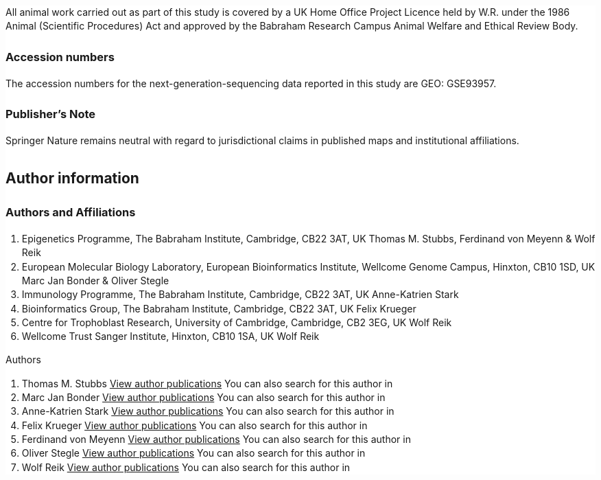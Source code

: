 All animal work carried out as part of this study is covered by a UK Home Office Project Licence held by W.R. under the 1986 Animal (Scientific Procedures) Act and approved by the Babraham Research Campus Animal Welfare and Ethical Review Body.
### Accession numbers
The accession numbers for the next-generation-sequencing data reported in this study are GEO: GSE93957.
### Publisher’s Note
Springer Nature remains neutral with regard to jurisdictional claims in published maps and institutional affiliations.
## Author information
### Authors and Affiliations
  1. Epigenetics Programme, The Babraham Institute, Cambridge, CB22 3AT, UK
Thomas M. Stubbs, Ferdinand von Meyenn & Wolf Reik
  2. European Molecular Biology Laboratory, European Bioinformatics Institute, Wellcome Genome Campus, Hinxton, CB10 1SD, UK
Marc Jan Bonder & Oliver Stegle
  3. Immunology Programme, The Babraham Institute, Cambridge, CB22 3AT, UK
Anne-Katrien Stark
  4. Bioinformatics Group, The Babraham Institute, Cambridge, CB22 3AT, UK
Felix Krueger
  5. Centre for Trophoblast Research, University of Cambridge, Cambridge, CB2 3EG, UK
Wolf Reik
  6. Wellcome Trust Sanger Institute, Hinxton, CB10 1SA, UK
Wolf Reik

Authors
  1. Thomas M. Stubbs
[View author publications](https://www.biomedcentral.com/search?query=author%23Thomas%20M.%20Stubbs)
You can also search for this author in
  2. Marc Jan Bonder
[View author publications](https://www.biomedcentral.com/search?query=author%23Marc%20Jan%20Bonder)
You can also search for this author in
  3. Anne-Katrien Stark
[View author publications](https://www.biomedcentral.com/search?query=author%23Anne-Katrien%20Stark)
You can also search for this author in
  4. Felix Krueger
[View author publications](https://www.biomedcentral.com/search?query=author%23Felix%20Krueger)
You can also search for this author in
  5. Ferdinand von Meyenn
[View author publications](https://www.biomedcentral.com/search?query=author%23Ferdinand%20von%20Meyenn)
You can also search for this author in
  6. Oliver Stegle
[View author publications](https://www.biomedcentral.com/search?query=author%23Oliver%20Stegle)
You can also search for this author in
  7. Wolf Reik
[View author publications](https://www.biomedcentral.com/search?query=author%23Wolf%20Reik)
You can also search for this author in
